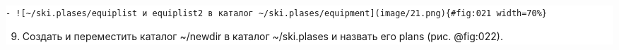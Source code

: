 	- ![~/ski.plases/equiplist и equiplist2 в каталог ~/ski.plases/equipment](image/21.png){#fig:021 width=70%}

9. Создать и переместить каталог ~/newdir в каталог ~/ski.plases и назвать его plans (рис. @fig:022).